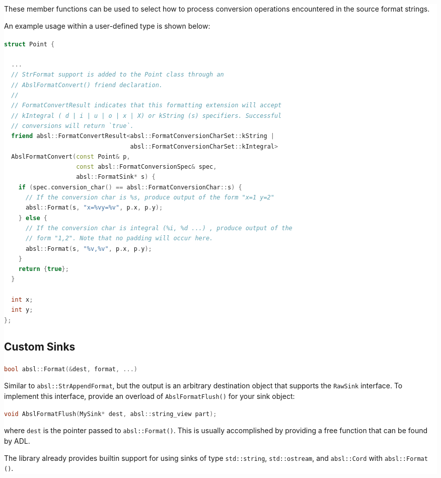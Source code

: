 These member functions can be used to select how to process conversion
operations encountered in the source format strings.

An example usage within a user-defined type is shown below:

```cpp
struct Point {

  ...
  // StrFormat support is added to the Point class through an
  // AbslFormatConvert() friend declaration.
  //
  // FormatConvertResult indicates that this formatting extension will accept
  // kIntegral ( d | i | u | o | x | X) or kString (s) specifiers. Successful
  // conversions will return `true`.
  friend absl::FormatConvertResult<absl::FormatConversionCharSet::kString |
                                   absl::FormatConversionCharSet::kIntegral>
  AbslFormatConvert(const Point& p,
                    const absl::FormatConversionSpec& spec,
                    absl::FormatSink* s) {
    if (spec.conversion_char() == absl::FormatConversionChar::s) {
      // If the conversion char is %s, produce output of the form "x=1 y=2"
      absl::Format(s, "x=%vy=%v", p.x, p.y);
    } else {
      // If the conversion char is integral (%i, %d ...) , produce output of the
      // form "1,2". Note that no padding will occur here.
      absl::Format(s, "%v,%v", p.x, p.y);
    }
    return {true};
  }

  int x;
  int y;
};
```

## Custom Sinks

```cpp
bool absl::Format(&dest, format, ...)
```

Similar to `absl::StrAppendFormat`, but the output is an arbitrary destination
object that supports the `RawSink` interface. To implement this interface,
provide an overload of `AbslFormatFlush()` for your sink object:

```cpp
void AbslFormatFlush(MySink* dest, absl::string_view part);
```

where `dest` is the pointer passed to `absl::Format()`. This is usually
accomplished by providing a free function that can be found by ADL.

The library already provides builtin support for using sinks of type
`std::string`, `std::ostream`, and `absl::Cord` with `absl::Format()`.
